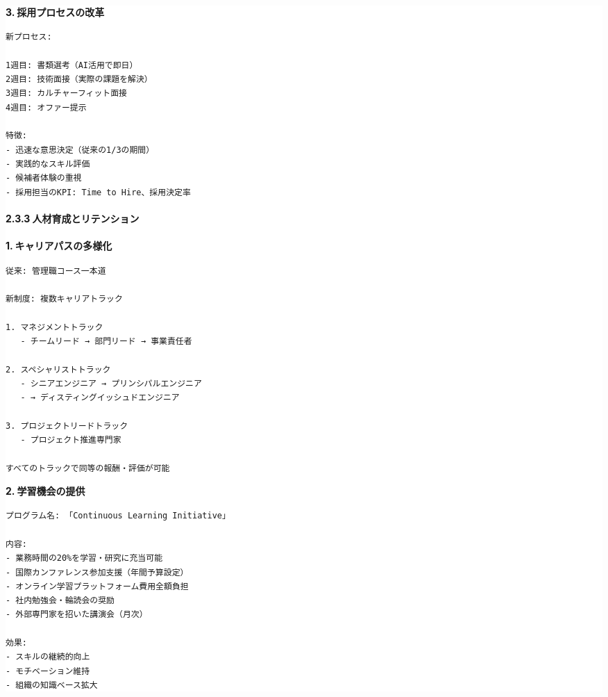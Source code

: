 **3. 採用プロセスの改革**

```
新プロセス:

1週目: 書類選考（AI活用で即日）
2週目: 技術面接（実際の課題を解決）
3週目: カルチャーフィット面接
4週目: オファー提示

特徴:
- 迅速な意思決定（従来の1/3の期間）
- 実践的なスキル評価
- 候補者体験の重視
- 採用担当のKPI: Time to Hire、採用決定率
```

#### 2.3.3 人材育成とリテンション

**1. キャリアパスの多様化**

```
従来: 管理職コース一本道

新制度: 複数キャリアトラック

1. マネジメントトラック
   - チームリード → 部門リード → 事業責任者

2. スペシャリストトラック
   - シニアエンジニア → プリンシパルエンジニア
   - → ディスティングイッシュドエンジニア

3. プロジェクトリードトラック
   - プロジェクト推進専門家

すべてのトラックで同等の報酬・評価が可能
```

**2. 学習機会の提供**

```
プログラム名: 「Continuous Learning Initiative」

内容:
- 業務時間の20%を学習・研究に充当可能
- 国際カンファレンス参加支援（年間予算設定）
- オンライン学習プラットフォーム費用全額負担
- 社内勉強会・輪読会の奨励
- 外部専門家を招いた講演会（月次）

効果:
- スキルの継続的向上
- モチベーション維持
- 組織の知識ベース拡大
```
